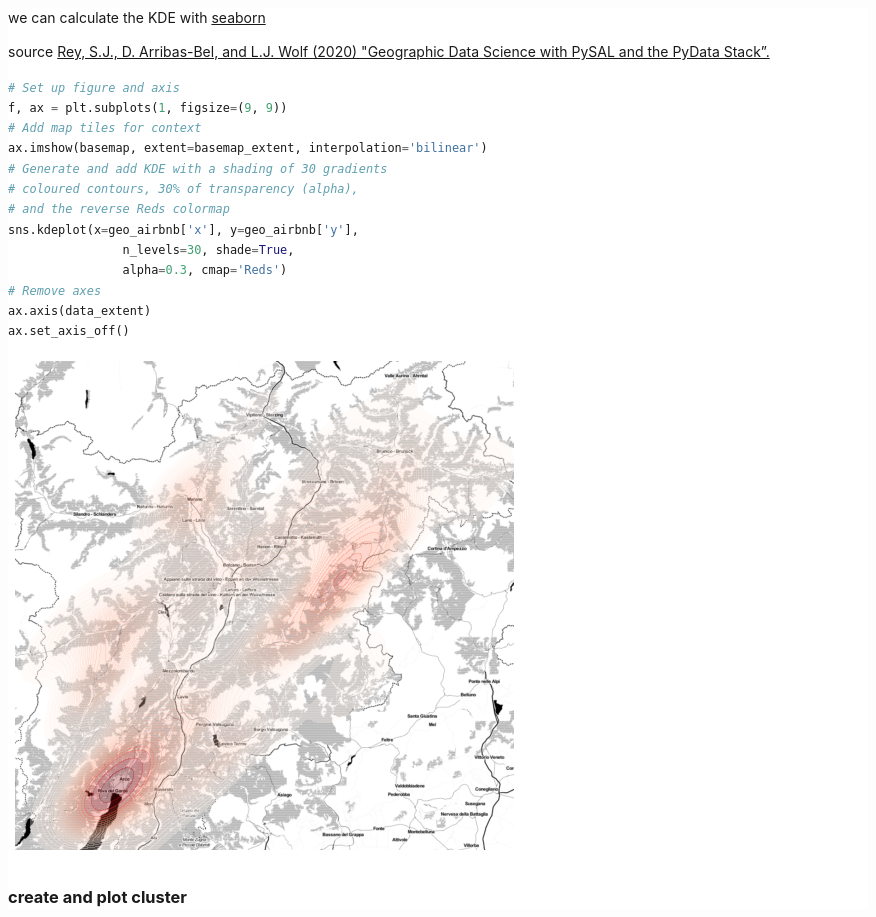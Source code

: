 we can calculate the KDE with [seaborn](https://seaborn.pydata.org/generated/seaborn.kdeplot.html)

source [Rey, S.J., D. Arribas-Bel, and L.J. Wolf (2020) "Geographic Data Science with PySAL and the PyData Stack”.](https://geographicdata.science/book/notebooks/08_point_pattern_analysis.html#kernel-density-estimation-kde)


```python
# Set up figure and axis
f, ax = plt.subplots(1, figsize=(9, 9))
# Add map tiles for context
ax.imshow(basemap, extent=basemap_extent, interpolation='bilinear')
# Generate and add KDE with a shading of 30 gradients 
# coloured contours, 30% of transparency (alpha),
# and the reverse Reds colormap
sns.kdeplot(x=geo_airbnb['x'], y=geo_airbnb['y'],
                n_levels=30, shade=True,
                alpha=0.3, cmap='Reds')
# Remove axes
ax.axis(data_extent)
ax.set_axis_off()
```


    
![png](08_visualizing_geospatial_data_files/08_visualizing_geospatial_data_53_0.png)
    


### create and plot cluster
